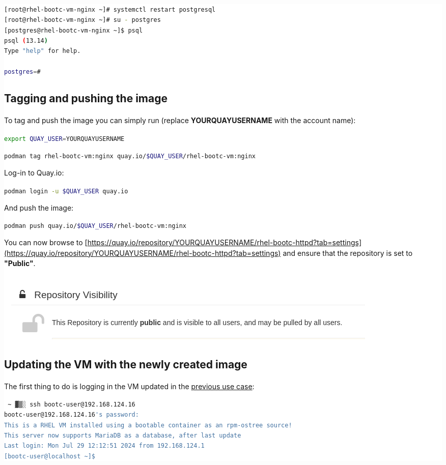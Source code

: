 ```bash
[root@rhel-bootc-vm-nginx ~]# systemctl restart postgresql
[root@rhel-bootc-vm-nginx ~]# su - postgres
[postgres@rhel-bootc-vm-nginx ~]$ psql
psql (13.14)
Type "help" for help.

postgres=#
```

## Tagging and pushing the image

To tag and push the image you can simply run (replace **YOURQUAYUSERNAME** with the account name):


```bash
export QUAY_USER=YOURQUAYUSERNAME
```

```bash
podman tag rhel-bootc-vm:nginx quay.io/$QUAY_USER/rhel-bootc-vm:nginx
```

Log-in to Quay.io:

```bash
podman login -u $QUAY_USER quay.io
```

And push the image:

```bash
podman push quay.io/$QUAY_USER/rhel-bootc-vm:nginx
```

You can now browse to [https://quay.io/repository/YOURQUAYUSERNAME/rhel-bootc-httpd?tab=settings](https://quay.io/repository/YOURQUAYUSERNAME/rhel-bootc-httpd?tab=settings) and ensure that the repository is set to **"Public"**.

![](./assets/quay-repo-public.png)


## Updating the VM with the newly created image

The first thing to do is logging in the VM updated in the [previous use case](../bootc-container-upgrade/README.md):

```bash
 ~ ▓▒░ ssh bootc-user@192.168.124.16
bootc-user@192.168.124.16's password: 
This is a RHEL VM installed using a bootable container as an rpm-ostree source!
This server now supports MariaDB as a database, after last update
Last login: Mon Jul 29 12:12:51 2024 from 192.168.124.1
[bootc-user@localhost ~]$
```
